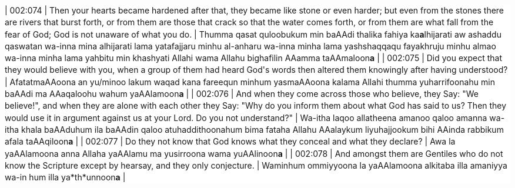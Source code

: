 | 002:074 | Then your hearts became hardened after that, they became like stone or even harder; but even from the stones there are rivers that burst forth, or from them are those that crack so that the water comes forth, or from them are what fall from the fear of God; God is not unaware of what you do. | Thumma qasat quloobukum min baAAdi <span class="underline">tha</span>lika fahiya ka**a**l<span class="underline">h</span>ij<span class="underline">a</span>rati aw ashaddu qaswatan wa-inna mina al<span class="underline">h</span>ij<span class="underline">a</span>rati lam<span class="underline">a</span> yatafajjaru minhu al-anh<span class="underline">a</span>ru wa-inna minh<span class="underline">a</span> lam<span class="underline">a</span> yashshaqqaqu fayakhruju minhu alm<span class="underline">a</span>o wa-inna minh<span class="underline">a</span> lam<span class="underline">a</span> yahbi<span class="underline">t</span>u min khashyati All<span class="underline">a</span>hi wam<span class="underline">a</span> All<span class="underline">a</span>hu bigh<span class="underline">a</span>filin AAamm<span class="underline">a</span> taAAmaloon**a** |
| 002:075 | Did you expect that they would believe with you, when a group of them had heard God's words then altered them knowingly after having understood?                                                                                                                                                     | Afata<span class="underline">t</span>maAAoona an yu/minoo lakum waqad k<span class="underline">a</span>na fareequn minhum yasmaAAoona kal<span class="underline">a</span>ma All<span class="underline">a</span>hi thumma yu<span class="underline">h</span>arrifoonahu min baAAdi m<span class="underline">a</span> AAaqaloohu wahum yaAAlamoon**a**                                                                                                                                                                                                                                                                                                                                                                                                                                                                                                                               |
| 002:076 | And when they come across those who believe, they Say: "We believe\!", and when they are alone with each other they Say: "Why do you inform them about what God has said to us? Then they would use it in argument against us at your Lord. Do you not understand?"                                  | Wa-i<span class="underline">tha</span> laqoo alla<span class="underline">th</span>eena <span class="underline">a</span>manoo q<span class="underline">a</span>loo <span class="underline">a</span>mann<span class="underline">a</span> wa-i<span class="underline">tha</span> khal<span class="underline">a</span> baAA<span class="underline">d</span>uhum il<span class="underline">a</span> baAA<span class="underline">d</span>in q<span class="underline">a</span>loo atu<span class="underline">h</span>addithoonahum bim<span class="underline">a</span> fata<span class="underline">h</span>a All<span class="underline">a</span>hu AAalaykum liyu<span class="underline">ha</span>jjookum bihi AAinda rabbikum afal<span class="underline">a</span> taAAqiloon**a**                                                                                                       |
| 002:077 | Do they not know that God knows what they conceal and what they declare?                                                                                                                                                                                                                             | Awa l<span class="underline">a</span> yaAAlamoona anna All<span class="underline">a</span>ha yaAAlamu m<span class="underline">a</span> yusirroona wam<span class="underline">a</span> yuAAlinoon**a**                                                                                                                                                                                                                                                                                                                                                                                                                                                                                                                                                                                                                                                                             |
| 002:078 | And amongst them are Gentiles who do not know the Scripture except by hearsay, and they only conjecture.                                                                                                                                                                                             | Waminhum ommiyyoona l<span class="underline">a</span> yaAAlamoona alkit<span class="underline">a</span>ba ill<span class="underline">a</span> am<span class="underline">a</span>niyya wa-in hum ill<span class="underline">a</span> ya*<span class="underline">th</span>*unnoon**a**                                                                                                                                                                                                                                                                                                                                                                                                                                                                                                                                                                                               |